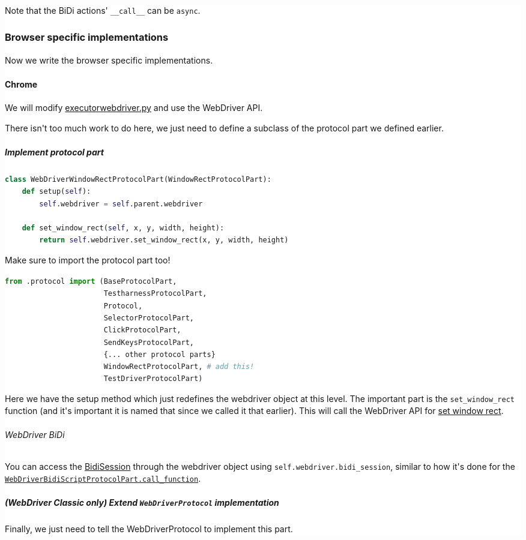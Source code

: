 Note that the BiDi actions' `__call__` can be `async`.

### Browser specific implementations

Now we write the browser specific implementations.

#### Chrome

We will modify [executorwebdriver.py](https://github.com/web-platform-tests/wpt/blob/master/tools/wptrunner/wptrunner/executors/executorwebdriver.py) and use the WebDriver API.

There isn't too much work to do here, we just need to define a subclass of the protocol part we defined earlier.

##### Implement protocol part

```python
class WebDriverWindowRectProtocolPart(WindowRectProtocolPart):
    def setup(self):
        self.webdriver = self.parent.webdriver

    def set_window_rect(self, x, y, width, height):
        return self.webdriver.set_window_rect(x, y, width, height)
```

Make sure to import the protocol part too!

```python
from .protocol import (BaseProtocolPart,
                       TestharnessProtocolPart,
                       Protocol,
                       SelectorProtocolPart,
                       ClickProtocolPart,
                       SendKeysProtocolPart,
                       {... other protocol parts}
                       WindowRectProtocolPart, # add this!
                       TestDriverProtocolPart)
```

Here we have the setup method which just redefines the webdriver object at this level. The important part is the `set_window_rect` function (and it's important it is named that since we called it that earlier). This will call the WebDriver API for [set window rect](https://w3c.github.io/webdriver/#set-window-rect).

###### WebDriver BiDi

You can access the [BidiSession](https://github.com/web-platform-tests/wpt/blob/b142861632efcdec53a86ef9ca26c8b79474493b/tools/webdriver/webdriver/bidi/client.py#L13) through the webdriver object using `self.webdriver.bidi_session`, similar to how it's done for the [`WebDriverBidiScriptProtocolPart.call_function`](https://github.com/web-platform-tests/wpt/blob/b142861632efcdec53a86ef9ca26c8b79474493b/tools/wptrunner/wptrunner/executors/executorwebdriver.py#L214C22-L214C49).

##### (WebDriver Classic only) Extend `WebDriverProtocol` implementation

Finally, we just need to tell the WebDriverProtocol to implement this part.
